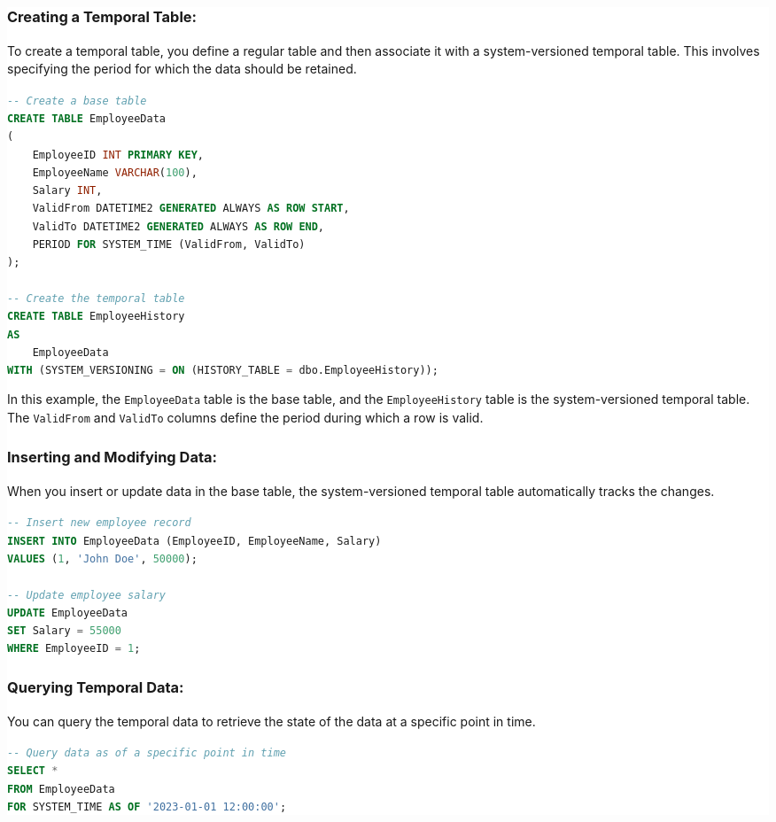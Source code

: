 ### Creating a Temporal Table:

To create a temporal table, you define a regular table and then associate it with a system-versioned temporal table. This involves specifying the period for which the data should be retained.

```sql
-- Create a base table
CREATE TABLE EmployeeData
(
    EmployeeID INT PRIMARY KEY,
    EmployeeName VARCHAR(100),
    Salary INT,
    ValidFrom DATETIME2 GENERATED ALWAYS AS ROW START,
    ValidTo DATETIME2 GENERATED ALWAYS AS ROW END,
    PERIOD FOR SYSTEM_TIME (ValidFrom, ValidTo)
);

-- Create the temporal table
CREATE TABLE EmployeeHistory
AS
    EmployeeData
WITH (SYSTEM_VERSIONING = ON (HISTORY_TABLE = dbo.EmployeeHistory));
```

In this example, the `EmployeeData` table is the base table, and the `EmployeeHistory` table is the system-versioned temporal table. The `ValidFrom` and `ValidTo` columns define the period during which a row is valid.

### Inserting and Modifying Data:

When you insert or update data in the base table, the system-versioned temporal table automatically tracks the changes.

```sql
-- Insert new employee record
INSERT INTO EmployeeData (EmployeeID, EmployeeName, Salary)
VALUES (1, 'John Doe', 50000);

-- Update employee salary
UPDATE EmployeeData
SET Salary = 55000
WHERE EmployeeID = 1;
```

### Querying Temporal Data:

You can query the temporal data to retrieve the state of the data at a specific point in time.

```sql
-- Query data as of a specific point in time
SELECT *
FROM EmployeeData
FOR SYSTEM_TIME AS OF '2023-01-01 12:00:00';
```
